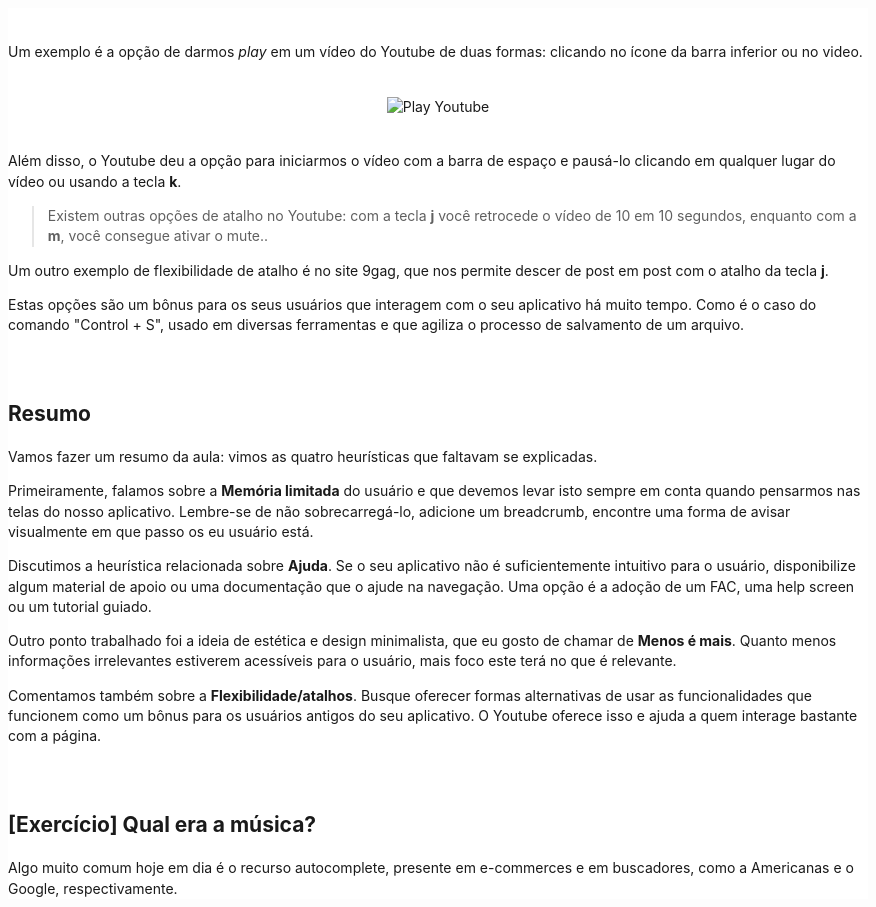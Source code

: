 </div>

<br>

Um exemplo é a opção de darmos *play* em um vídeo do Youtube de duas formas: clicando no ícone da barra inferior ou no video.


<br>

<div align="center">

<img src="images/play-youtube.png" alt="Play Youtube" width="450">

</div>

<br>

Além disso, o Youtube deu a opção para iniciarmos o vídeo com a barra de espaço e pausá-lo clicando em qualquer lugar do vídeo ou usando a tecla **k**.

> Existem outras opções de atalho no Youtube: com a tecla **j** você retrocede o vídeo de 10 em 10 segundos, enquanto com a **m**, você consegue ativar o mute..

Um outro exemplo de flexibilidade de atalho é no site 9gag, que nos permite descer de post em post com o atalho da tecla **j**.

Estas opções são um bônus para os seus usuários que interagem com o seu aplicativo há muito tempo. Como é o caso do comando "Control + S", usado em diversas ferramentas e que agiliza o processo de salvamento de um arquivo.

<br>

## Resumo

Vamos fazer um resumo da aula: vimos as quatro heurísticas que faltavam se explicadas.

Primeiramente, falamos sobre a **Memória limitada** do usuário e que devemos levar isto sempre em conta quando pensarmos nas telas do nosso aplicativo. Lembre-se de não sobrecarregá-lo, adicione um breadcrumb, encontre uma forma de avisar visualmente em que passo os eu usuário está.

Discutimos a heurística relacionada sobre **Ajuda**. Se o seu aplicativo não é suficientemente intuitivo para o usuário, disponibilize algum material de apoio ou uma documentação que o ajude na navegação. Uma opção é a adoção de um FAC, uma help screen ou um tutorial guiado.

Outro ponto trabalhado foi a ideia de estética e design minimalista, que eu gosto de chamar de **Menos é mais**. Quanto menos informações irrelevantes estiverem acessíveis para o usuário, mais foco este terá no que é relevante.

Comentamos também sobre a **Flexibilidade/atalhos**. Busque oferecer formas alternativas de usar as funcionalidades que funcionem como um bônus para os usuários antigos do seu aplicativo. O Youtube oferece isso e ajuda a quem interage bastante com a página.

<br>

## [Exercício] Qual era a música?

Algo muito comum hoje em dia é o recurso autocomplete, presente em e-commerces e em buscadores, como a Americanas e o Google, respectivamente.
